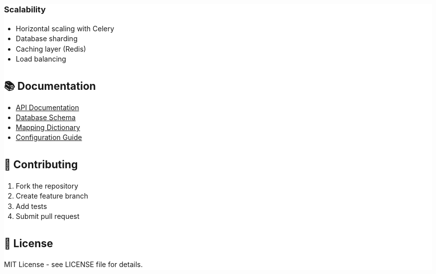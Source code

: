 ### Scalability

- Horizontal scaling with Celery
- Database sharding
- Caching layer (Redis)
- Load balancing

## 📚 Documentation

- [API Documentation](http://localhost:8000/docs)
- [Database Schema](database/schema.sql)
- [Mapping Dictionary](data/dict_fr_to_gaap.yaml)
- [Configuration Guide](docs/configuration.md)

## 🤝 Contributing

1. Fork the repository
2. Create feature branch
3. Add tests
4. Submit pull request

## 📄 License

MIT License - see LICENSE file for details. 